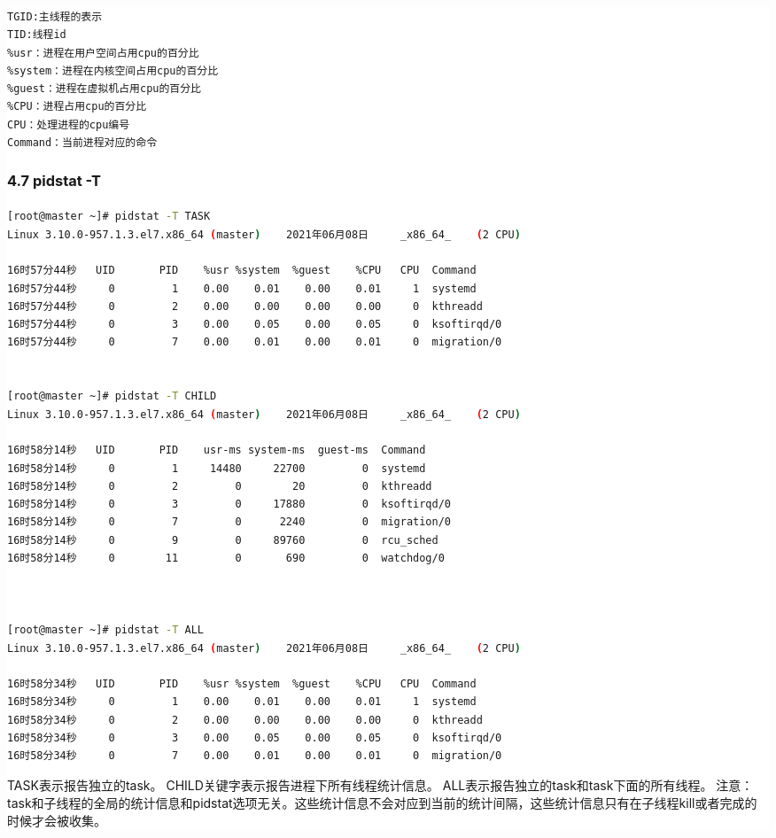 
```bash
TGID:主线程的表示
TID:线程id
%usr：进程在用户空间占用cpu的百分比
%system：进程在内核空间占用cpu的百分比
%guest：进程在虚拟机占用cpu的百分比
%CPU：进程占用cpu的百分比
CPU：处理进程的cpu编号
Command：当前进程对应的命令
```

### 4.7 pidstat -T

```bash
[root@master ~]# pidstat -T TASK
Linux 3.10.0-957.1.3.el7.x86_64 (master) 	2021年06月08日 	_x86_64_	(2 CPU)

16时57分44秒   UID       PID    %usr %system  %guest    %CPU   CPU  Command
16时57分44秒     0         1    0.00    0.01    0.00    0.01     1  systemd
16时57分44秒     0         2    0.00    0.00    0.00    0.00     0  kthreadd
16时57分44秒     0         3    0.00    0.05    0.00    0.05     0  ksoftirqd/0
16时57分44秒     0         7    0.00    0.01    0.00    0.01     0  migration/0


[root@master ~]# pidstat -T CHILD
Linux 3.10.0-957.1.3.el7.x86_64 (master) 	2021年06月08日 	_x86_64_	(2 CPU)

16时58分14秒   UID       PID    usr-ms system-ms  guest-ms  Command
16时58分14秒     0         1     14480     22700         0  systemd
16时58分14秒     0         2         0        20         0  kthreadd
16时58分14秒     0         3         0     17880         0  ksoftirqd/0
16时58分14秒     0         7         0      2240         0  migration/0
16时58分14秒     0         9         0     89760         0  rcu_sched
16时58分14秒     0        11         0       690         0  watchdog/0



[root@master ~]# pidstat -T ALL
Linux 3.10.0-957.1.3.el7.x86_64 (master) 	2021年06月08日 	_x86_64_	(2 CPU)

16时58分34秒   UID       PID    %usr %system  %guest    %CPU   CPU  Command
16时58分34秒     0         1    0.00    0.01    0.00    0.01     1  systemd
16时58分34秒     0         2    0.00    0.00    0.00    0.00     0  kthreadd
16时58分34秒     0         3    0.00    0.05    0.00    0.05     0  ksoftirqd/0
16时58分34秒     0         7    0.00    0.01    0.00    0.01     0  migration/0

```

TASK表示报告独立的task。
CHILD关键字表示报告进程下所有线程统计信息。
ALL表示报告独立的task和task下面的所有线程。
注意：task和子线程的全局的统计信息和pidstat选项无关。这些统计信息不会对应到当前的统计间隔，这些统计信息只有在子线程kill或者完成的时候才会被收集。
